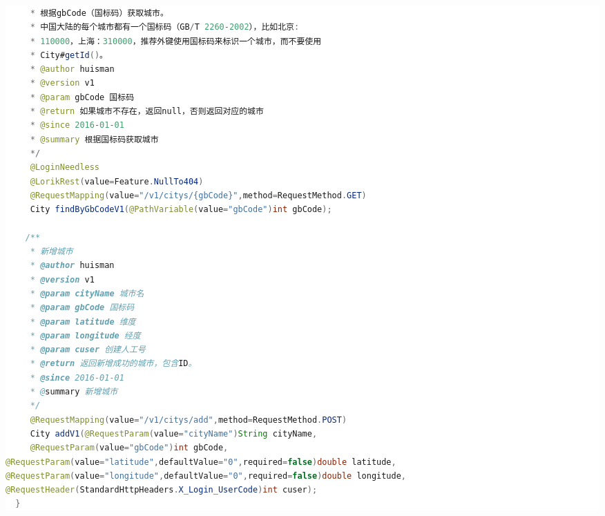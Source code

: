 ```java
     * 根据gbCode（国标码）获取城市。
     * 中国大陆的每个城市都有一个国标码（GB/T 2260-2002），比如北京:
     * 110000，上海：310000，推荐外键使用国标码来标识一个城市，而不要使用
     * City#getId()。
     * @author huisman
     * @version v1
     * @param gbCode 国标码
     * @return 如果城市不存在，返回null，否则返回对应的城市
     * @since 2016-01-01
     * @summary 根据国标码获取城市
     */
     @LoginNeedless
     @LorikRest(value=Feature.NullTo404)
     @RequestMapping(value="/v1/citys/{gbCode}",method=RequestMethod.GET)
     City findByGbCodeV1(@PathVariable(value="gbCode")int gbCode);
     
    /**
     * 新增城市
     * @author huisman
     * @version v1
     * @param cityName 城市名
     * @param gbCode 国标码 
     * @param latitude 维度
     * @param longitude 经度
     * @param cuser 创建人工号
     * @return 返回新增成功的城市，包含ID。
     * @since 2016-01-01
     * @summary 新增城市
     */
     @RequestMapping(value="/v1/citys/add",method=RequestMethod.POST)
     City addV1(@RequestParam(value="cityName")String cityName,
     @RequestParam(value="gbCode")int gbCode,
@RequestParam(value="latitude",defaultValue="0",required=false)double latitude,
@RequestParam(value="longitude",defaultValue="0",required=false)double longitude,
@RequestHeader(StandardHttpHeaders.X_Login_UserCode)int cuser);
  }

```




